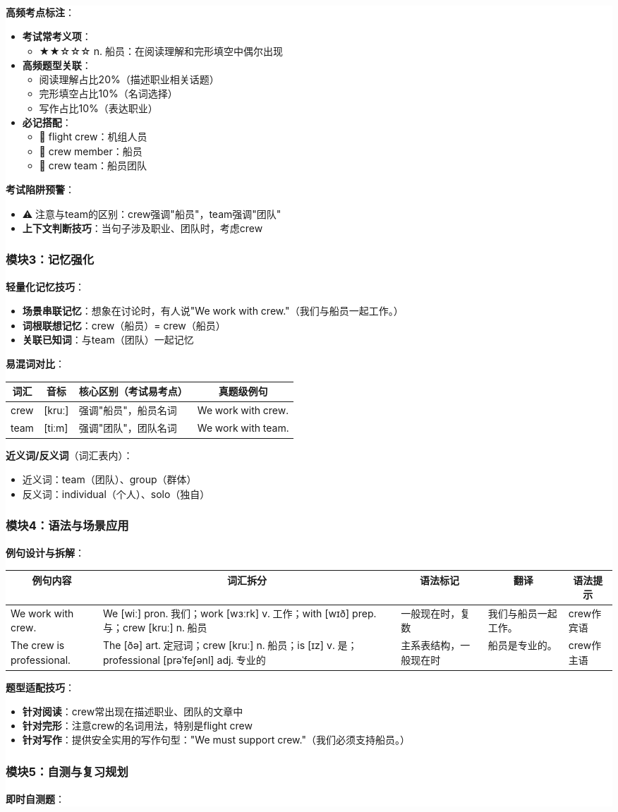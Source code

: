 **高频考点标注**：
- **考试常考义项**：
  - ★★☆☆☆ n. 船员：在阅读理解和完形填空中偶尔出现
- **高频题型关联**：
  - 阅读理解占比20%（描述职业相关话题）
  - 完形填空占比10%（名词选择）
  - 写作占比10%（表达职业）
- **必记搭配**：
  - 📌 flight crew：机组人员
  - 📌 crew member：船员
  - 📌 crew team：船员团队

**考试陷阱预警**：
- ⚠️ 注意与team的区别：crew强调"船员"，team强调"团队"
- **上下文判断技巧**：当句子涉及职业、团队时，考虑crew

### 模块3：记忆强化

**轻量化记忆技巧**：
- **场景串联记忆**：想象在讨论时，有人说"We work with crew."（我们与船员一起工作。）
- **词根联想记忆**：crew（船员）= crew（船员）
- **关联已知词**：与team（团队）一起记忆

**易混词对比**：

| 词汇 | 音标 | 核心区别（考试易考点） | 真题级例句 |
|------|------|-------------------------|------------|
| crew | [kruː] | 强调"船员"，船员名词 | We work with crew. |
| team | [tiːm] | 强调"团队"，团队名词 | We work with team. |

**近义词/反义词**（词汇表内）：
- 近义词：team（团队）、group（群体）
- 反义词：individual（个人）、solo（独自）

### 模块4：语法与场景应用

**例句设计与拆解**：

| 例句内容 | 词汇拆分 | 语法标记 | 翻译 | 语法提示 |
|---------|---------|---------|------|----------|
| We work with crew. | We [wiː] pron. 我们；work [wɜːrk] v. 工作；with [wɪð] prep. 与；crew [kruː] n. 船员 | 一般现在时，复数 | 我们与船员一起工作。 | crew作宾语 |
| The crew is professional. | The [ðə] art. 定冠词；crew [kruː] n. 船员；is [ɪz] v. 是；professional [prəˈfeʃənl] adj. 专业的 | 主系表结构，一般现在时 | 船员是专业的。 | crew作主语 |

**题型适配技巧**：
- **针对阅读**：crew常出现在描述职业、团队的文章中
- **针对完形**：注意crew的名词用法，特别是flight crew
- **针对写作**：提供安全实用的写作句型："We must support crew."（我们必须支持船员。）

### 模块5：自测与复习规划

**即时自测题**：
